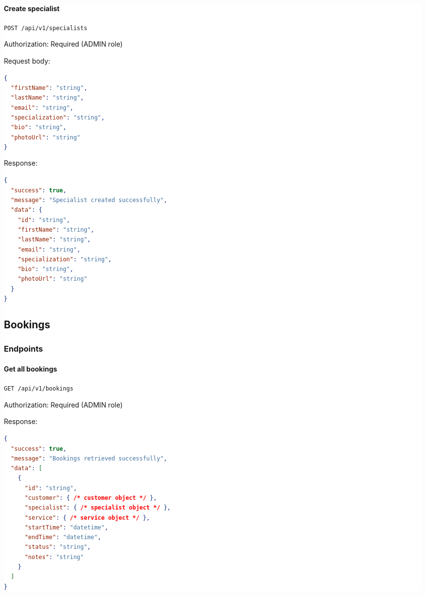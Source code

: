 
#### Create specialist

```
POST /api/v1/specialists
```

Authorization: Required (ADMIN role)

Request body:
```json
{
  "firstName": "string",
  "lastName": "string",
  "email": "string",
  "specialization": "string",
  "bio": "string",
  "photoUrl": "string"
}
```

Response:
```json
{
  "success": true,
  "message": "Specialist created successfully",
  "data": {
    "id": "string",
    "firstName": "string",
    "lastName": "string",
    "email": "string",
    "specialization": "string",
    "bio": "string",
    "photoUrl": "string"
  }
}
```

## Bookings

### Endpoints

#### Get all bookings

```
GET /api/v1/bookings
```

Authorization: Required (ADMIN role)

Response:
```json
{
  "success": true,
  "message": "Bookings retrieved successfully",
  "data": [
    {
      "id": "string",
      "customer": { /* customer object */ },
      "specialist": { /* specialist object */ },
      "service": { /* service object */ },
      "startTime": "datetime",
      "endTime": "datetime",
      "status": "string",
      "notes": "string"
    }
  ]
}
```